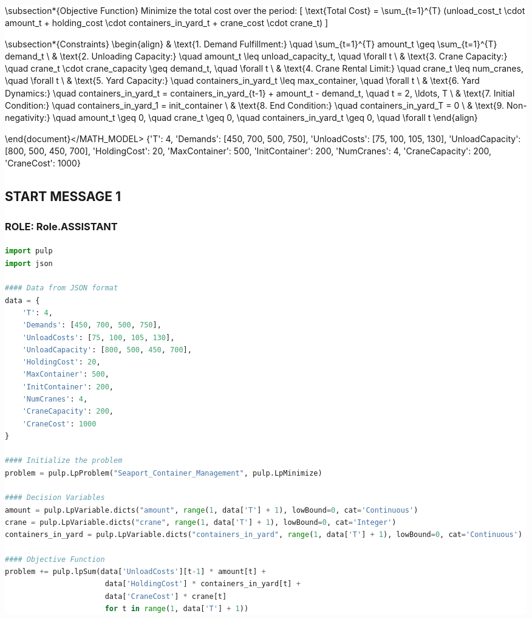 \subsection*{Objective Function}
Minimize the total cost over the period:
\[
\text{Total Cost} = \sum_{t=1}^{T} (unload\_cost_t \cdot amount_t + holding\_cost \cdot containers\_in\_yard_t + crane\_cost \cdot crane_t)
\]

\subsection*{Constraints}
\begin{align}
    & \text{1. Demand Fulfillment:} \quad \sum_{t=1}^{T} amount_t \geq \sum_{t=1}^{T} demand_t \\
    & \text{2. Unloading Capacity:} \quad amount_t \leq unload\_capacity_t, \quad \forall t \\
    & \text{3. Crane Capacity:} \quad crane_t \cdot crane\_capacity \geq demand_t, \quad \forall t \\
    & \text{4. Crane Rental Limit:} \quad crane_t \leq num\_cranes, \quad \forall t \\
    & \text{5. Yard Capacity:} \quad containers\_in\_yard_t \leq max\_container, \quad \forall t \\
    & \text{6. Yard Dynamics:} \quad containers\_in\_yard_t = containers\_in\_yard_{t-1} + amount_t - demand_t, \quad t = 2, \ldots, T \\
    & \text{7. Initial Condition:} \quad containers\_in\_yard_1 = init\_container \\
    & \text{8. End Condition:} \quad containers\_in\_yard_T = 0 \\
    & \text{9. Non-negativity:} \quad amount_t \geq 0, \quad crane_t \geq 0, \quad containers\_in\_yard_t \geq 0, \quad \forall t
\end{align}

\end{document}</MATH_MODEL>
<DATA>
{'T': 4, 'Demands': [450, 700, 500, 750], 'UnloadCosts': [75, 100, 105, 130], 'UnloadCapacity': [800, 500, 450, 700], 'HoldingCost': 20, 'MaxContainer': 500, 'InitContainer': 200, 'NumCranes': 4, 'CraneCapacity': 200, 'CraneCost': 1000}</DATA>


## START MESSAGE 1 
### ROLE: Role.ASSISTANT
```python
import pulp
import json

#### Data from JSON format
data = {
    'T': 4, 
    'Demands': [450, 700, 500, 750], 
    'UnloadCosts': [75, 100, 105, 130], 
    'UnloadCapacity': [800, 500, 450, 700], 
    'HoldingCost': 20, 
    'MaxContainer': 500, 
    'InitContainer': 200, 
    'NumCranes': 4, 
    'CraneCapacity': 200, 
    'CraneCost': 1000
}

#### Initialize the problem
problem = pulp.LpProblem("Seaport_Container_Management", pulp.LpMinimize)

#### Decision Variables
amount = pulp.LpVariable.dicts("amount", range(1, data['T'] + 1), lowBound=0, cat='Continuous')
crane = pulp.LpVariable.dicts("crane", range(1, data['T'] + 1), lowBound=0, cat='Integer')
containers_in_yard = pulp.LpVariable.dicts("containers_in_yard", range(1, data['T'] + 1), lowBound=0, cat='Continuous')

#### Objective Function
problem += pulp.lpSum(data['UnloadCosts'][t-1] * amount[t] + 
                       data['HoldingCost'] * containers_in_yard[t] + 
                       data['CraneCost'] * crane[t] 
                       for t in range(1, data['T'] + 1))

```